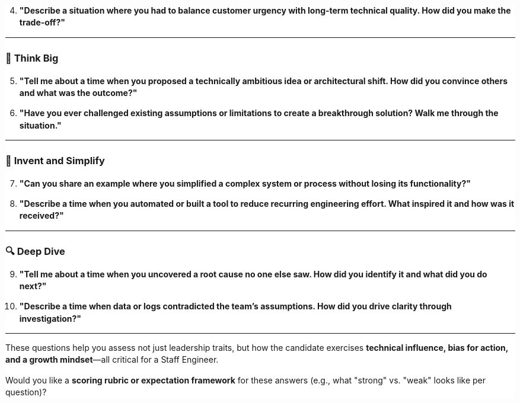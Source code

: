 4. **"Describe a situation where you had to balance customer urgency with long-term technical quality. How did you make the trade-off?"**

---

### 🚀 **Think Big**

5. **"Tell me about a time when you proposed a technically ambitious idea or architectural shift. How did you convince others and what was the outcome?"**

6. **"Have you ever challenged existing assumptions or limitations to create a breakthrough solution? Walk me through the situation."**

---

### 🧠 **Invent and Simplify**

7. **"Can you share an example where you simplified a complex system or process without losing its functionality?"**

8. **"Describe a time when you automated or built a tool to reduce recurring engineering effort. What inspired it and how was it received?"**

---

### 🔍 **Deep Dive**

9. **"Tell me about a time when you uncovered a root cause no one else saw. How did you identify it and what did you do next?"**

10. **"Describe a time when data or logs contradicted the team’s assumptions. How did you drive clarity through investigation?"**

---

These questions help you assess not just leadership traits, but how the candidate exercises **technical influence, bias for action, and a growth mindset**—all critical for a Staff Engineer.

Would you like a **scoring rubric or expectation framework** for these answers (e.g., what "strong" vs. "weak" looks like per question)?

